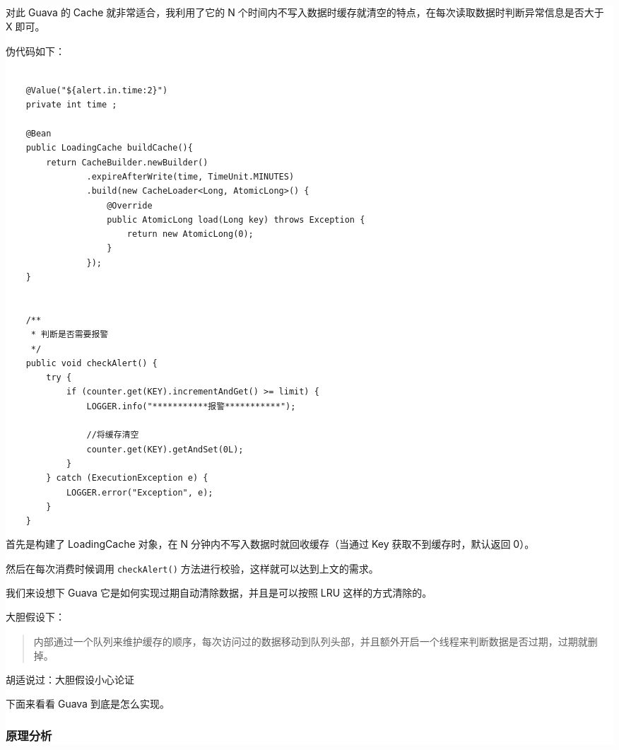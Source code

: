 对此 Guava 的 Cache 就非常适合，我利用了它的 N 个时间内不写入数据时缓存就清空的特点，在每次读取数据时判断异常信息是否大于 X 即可。

伪代码如下：

```

    @Value("${alert.in.time:2}")
    private int time ;

    @Bean
    public LoadingCache buildCache(){
        return CacheBuilder.newBuilder()
                .expireAfterWrite(time, TimeUnit.MINUTES)
                .build(new CacheLoader<Long, AtomicLong>() {
                    @Override
                    public AtomicLong load(Long key) throws Exception {
                        return new AtomicLong(0);
                    }
                });
    }
    
    
    /**
     * 判断是否需要报警
     */
    public void checkAlert() {
        try {
            if (counter.get(KEY).incrementAndGet() >= limit) {
                LOGGER.info("***********报警***********");

                //将缓存清空
                counter.get(KEY).getAndSet(0L);
            }
        } catch (ExecutionException e) {
            LOGGER.error("Exception", e);
        }
    }   
```

首先是构建了 LoadingCache 对象，在 N 分钟内不写入数据时就回收缓存（当通过 Key 获取不到缓存时，默认返回 0）。

然后在每次消费时候调用 `checkAlert()` 方法进行校验，这样就可以达到上文的需求。

我们来设想下 Guava 它是如何实现过期自动清除数据，并且是可以按照 LRU 这样的方式清除的。

大胆假设下：

> 内部通过一个队列来维护缓存的顺序，每次访问过的数据移动到队列头部，并且额外开启一个线程来判断数据是否过期，过期就删掉。


胡适说过：大胆假设小心论证

下面来看看 Guava 到底是怎么实现。

### 原理分析
